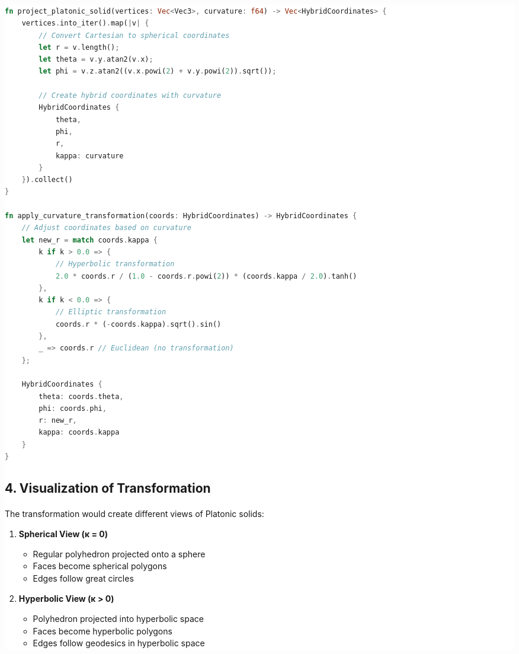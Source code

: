 ```rust
fn project_platonic_solid(vertices: Vec<Vec3>, curvature: f64) -> Vec<HybridCoordinates> {
    vertices.into_iter().map(|v| {
        // Convert Cartesian to spherical coordinates
        let r = v.length();
        let theta = v.y.atan2(v.x);
        let phi = v.z.atan2((v.x.powi(2) + v.y.powi(2)).sqrt());
        
        // Create hybrid coordinates with curvature
        HybridCoordinates {
            theta,
            phi,
            r,
            kappa: curvature
        }
    }).collect()
}

fn apply_curvature_transformation(coords: HybridCoordinates) -> HybridCoordinates {
    // Adjust coordinates based on curvature
    let new_r = match coords.kappa {
        k if k > 0.0 => {
            // Hyperbolic transformation
            2.0 * coords.r / (1.0 - coords.r.powi(2)) * (coords.kappa / 2.0).tanh()
        },
        k if k < 0.0 => {
            // Elliptic transformation
            coords.r * (-coords.kappa).sqrt().sin()
        },
        _ => coords.r // Euclidean (no transformation)
    };
    
    HybridCoordinates {
        theta: coords.theta,
        phi: coords.phi,
        r: new_r,
        kappa: coords.kappa
    }
}
```

## 4. Visualization of Transformation

The transformation would create different views of Platonic solids:

1. **Spherical View (κ = 0)**
   - Regular polyhedron projected onto a sphere
   - Faces become spherical polygons
   - Edges follow great circles

2. **Hyperbolic View (κ > 0)**
   - Polyhedron projected into hyperbolic space
   - Faces become hyperbolic polygons
   - Edges follow geodesics in hyperbolic space
